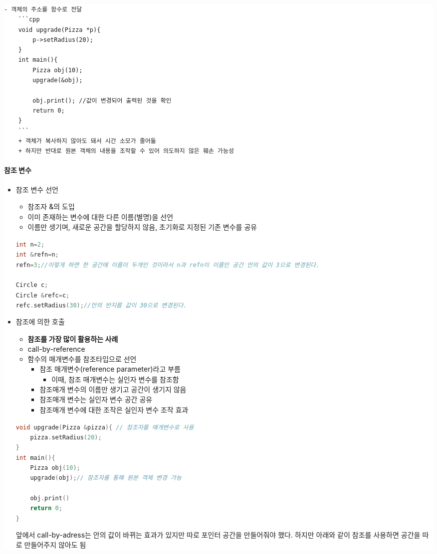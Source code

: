     - 객체의 주소를 함수로 전달
        ```cpp
        void upgrade(Pizza *p){
            p->setRadius(20);
        }
        int main(){
            Pizza obj(10);
            upgrade(&obj);

            obj.print(); //값이 변경되어 출력된 것을 확인
            return 0;
        }
        ```
        + 객체가 복사하지 않아도 돼서 시간 소모가 줄어듦
        + 하지만 반대로 원본 객체의 내용을 조작할 수 있어 의도하지 않은 훼손 가능성

#### 참조 변수 
+ 참조 변수 선언
    * 참조자 &의 도입
    * 이미 존재하는 변수에 대한 다른 이름(별명)을 선언
    * 이름만 생기며, 새로운 공간을 할당하지 않음, 초기화로 지정된 기존 변수를 공유

    ```cpp
    int n=2;
    int &refn=n;
    refn=3;//이렇게 하면 한 공간에 이름이 두개인 것이라서 n과 refn이 이름인 공간 안의 값이 3으로 변경된다.

    Circle c;
    Circle &refc=c;
    refc.setRadius(30);//안의 반지름 값이 30으로 변경된다.
    ```

+ 참조에 의한 호출
    * **참조를 가장 많이 활용하는 사례**
    * call-by-reference
    * 함수의 매개변수를 참조타입으로 선언
        - 참조 매개변수(reference parameter)라고 부름
            + 이때, 참조 매개변수는 실인자 변수를 참조함
        - 참조매개 변수의 이름만 생기고 공간이 생기지 않음
        - 참조매개 변수는 실인자 변수 공간 공유
        - 참조매개 변수에 대한 조작은 실인자 변수 조작 효과

    ```cpp
    void upgrade(Pizza &pizza){ // 참조자를 매개변수로 사용
        pizza.setRadius(20);
    }
    int main(){
        Pizza obj(10);
        upgrade(obj);// 참조자를 통해 원본 객체 변경 가능

        obj.print()
        return 0;
    }
    ```
    앞에서 call-by-adress는 안의 값이 바뀌는 효과가 있지만 따로 포인터 공간을 만들어줘야 했다. 
    하지만 아래와 같이 참조를 사용하면 공간을 따로 만들어주지 않아도 됨
